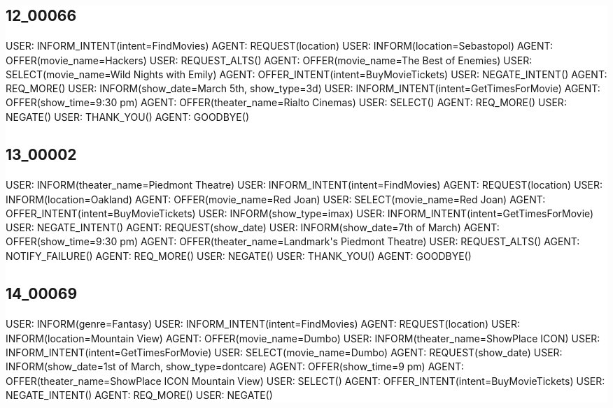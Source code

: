 ## 12_00066
USER: INFORM_INTENT(intent=FindMovies)
AGENT: REQUEST(location)
USER: INFORM(location=Sebastopol)
AGENT: OFFER(movie_name=Hackers)
USER: REQUEST_ALTS()
AGENT: OFFER(movie_name=The Best of Enemies)
USER: SELECT(movie_name=Wild Nights with Emily)
AGENT: OFFER_INTENT(intent=BuyMovieTickets)
USER: NEGATE_INTENT()
AGENT: REQ_MORE()
USER: INFORM(show_date=March 5th, show_type=3d)
USER: INFORM_INTENT(intent=GetTimesForMovie)
AGENT: OFFER(show_time=9:30 pm)
AGENT: OFFER(theater_name=Rialto Cinemas)
USER: SELECT()
AGENT: REQ_MORE()
USER: NEGATE()
USER: THANK_YOU()
AGENT: GOODBYE()

## 13_00002
USER: INFORM(theater_name=Piedmont Theatre)
USER: INFORM_INTENT(intent=FindMovies)
AGENT: REQUEST(location)
USER: INFORM(location=Oakland)
AGENT: OFFER(movie_name=Red Joan)
USER: SELECT(movie_name=Red Joan)
AGENT: OFFER_INTENT(intent=BuyMovieTickets)
USER: INFORM(show_type=imax)
USER: INFORM_INTENT(intent=GetTimesForMovie)
USER: NEGATE_INTENT()
AGENT: REQUEST(show_date)
USER: INFORM(show_date=7th of March)
AGENT: OFFER(show_time=9:30 pm)
AGENT: OFFER(theater_name=Landmark's Piedmont Theatre)
USER: REQUEST_ALTS()
AGENT: NOTIFY_FAILURE()
AGENT: REQ_MORE()
USER: NEGATE()
USER: THANK_YOU()
AGENT: GOODBYE()

## 14_00069
USER: INFORM(genre=Fantasy)
USER: INFORM_INTENT(intent=FindMovies)
AGENT: REQUEST(location)
USER: INFORM(location=Mountain View)
AGENT: OFFER(movie_name=Dumbo)
USER: INFORM(theater_name=ShowPlace ICON)
USER: INFORM_INTENT(intent=GetTimesForMovie)
USER: SELECT(movie_name=Dumbo)
AGENT: REQUEST(show_date)
USER: INFORM(show_date=1st of March, show_type=dontcare)
AGENT: OFFER(show_time=9 pm)
AGENT: OFFER(theater_name=ShowPlace ICON Mountain View)
USER: SELECT()
AGENT: OFFER_INTENT(intent=BuyMovieTickets)
USER: NEGATE_INTENT()
AGENT: REQ_MORE()
USER: NEGATE()